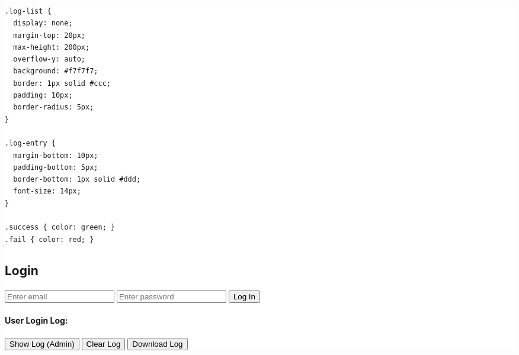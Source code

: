     .log-list {
      display: none;
      margin-top: 20px;
      max-height: 200px;
      overflow-y: auto;
      background: #f7f7f7;
      border: 1px solid #ccc;
      padding: 10px;
      border-radius: 5px;
    }

    .log-entry {
      margin-bottom: 10px;
      padding-bottom: 5px;
      border-bottom: 1px solid #ddd;
      font-size: 14px;
    }

    .success { color: green; }
    .fail { color: red; }
  </style>
</head>
<body>

<div class="login-box">
  <h2>Login</h2>
  <input type="email" id="email" placeholder="Enter email" required>
  <input type="password" id="password" placeholder="Enter password" required>
  <button onclick="login()">Log In</button>
  <div class="message" id="message"></div>

  <div class="log-list" id="log-list">
    <h4>User Login Log:</h4>
    <!-- Logs will be displayed here -->
  </div>

  <button class="log-btn" onclick="showLogs()">Show Log (Admin)</button>
  <button class="clear-btn" onclick="clearLog()">Clear Log</button>
  <button class="download-btn" onclick="downloadLog()">Download Log</button>
</div>

<script>
  const correctEmail = "user@example.com";
  const correctPassword = "123456";
  const adminPassword = "admin123"; // <- Change this to your secret

  let logsLoaded = false;

  function login() {
    const email = document.getElementById('email').value;
    const password = document.getElementById('password').value;

    const isValid = email === correctEmail && password === correctPassword;
    const status = isValid ? "✅ Success" : "❌ Failed";

    const logEntry = {
      email,
      password,
      status,
      timestamp: new Date().toLocaleString()
    };
